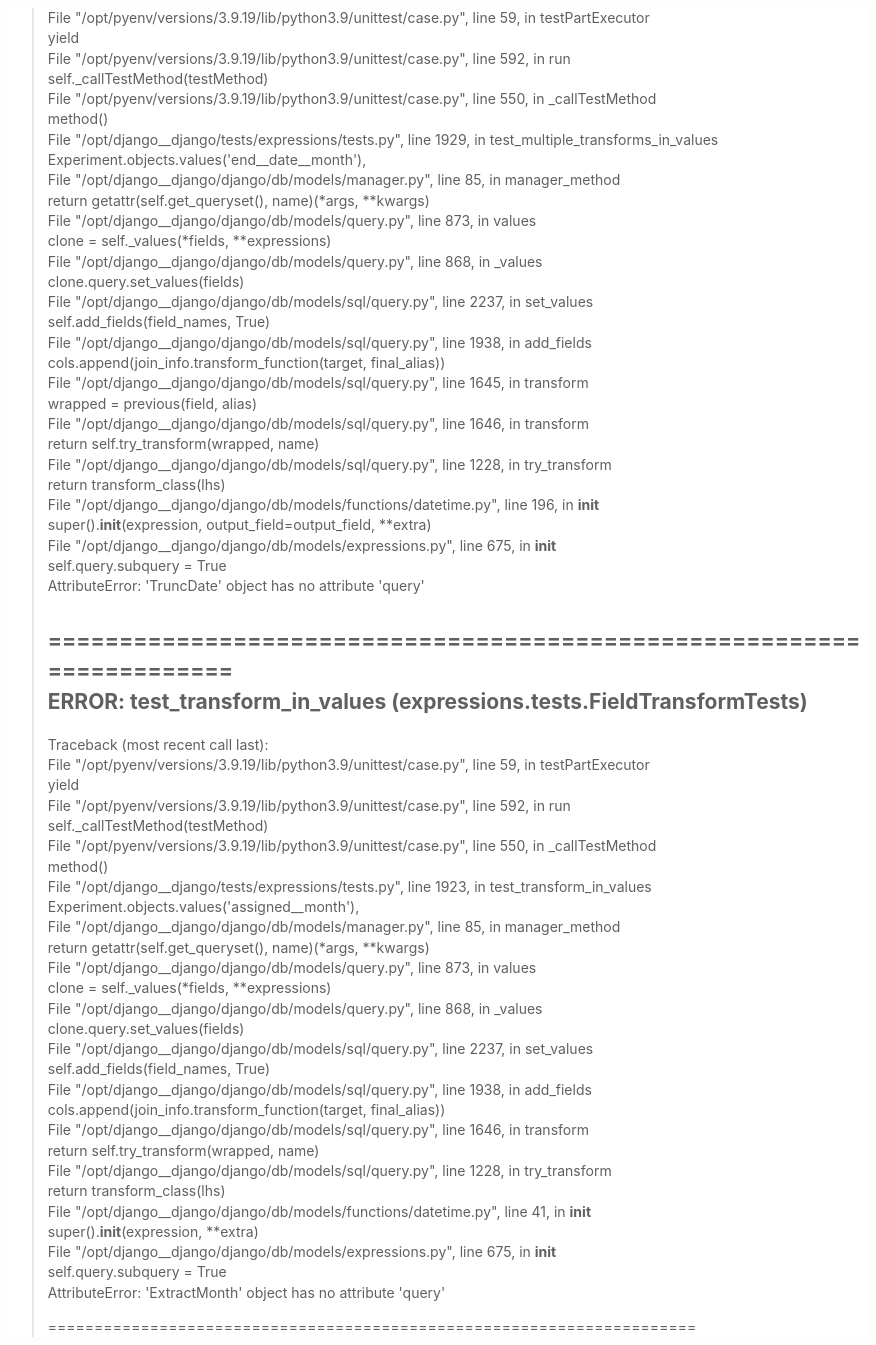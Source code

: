 >   File "/opt/pyenv/versions/3.9.19/lib/python3.9/unittest/case.py", line 59, in testPartExecutor  
>     yield  
>   File "/opt/pyenv/versions/3.9.19/lib/python3.9/unittest/case.py", line 592, in run  
>     self._callTestMethod(testMethod)  
>   File "/opt/pyenv/versions/3.9.19/lib/python3.9/unittest/case.py", line 550, in _callTestMethod  
>     method()  
>   File "/opt/django__django/tests/expressions/tests.py", line 1929, in test_multiple_transforms_in_values  
>     Experiment.objects.values('end__date__month'),  
>   File "/opt/django__django/django/db/models/manager.py", line 85, in manager_method  
>     return getattr(self.get_queryset(), name)(*args, **kwargs)  
>   File "/opt/django__django/django/db/models/query.py", line 873, in values  
>     clone = self._values(*fields, **expressions)  
>   File "/opt/django__django/django/db/models/query.py", line 868, in _values  
>     clone.query.set_values(fields)  
>   File "/opt/django__django/django/db/models/sql/query.py", line 2237, in set_values  
>     self.add_fields(field_names, True)  
>   File "/opt/django__django/django/db/models/sql/query.py", line 1938, in add_fields  
>     cols.append(join_info.transform_function(target, final_alias))  
>   File "/opt/django__django/django/db/models/sql/query.py", line 1645, in transform  
>     wrapped = previous(field, alias)  
>   File "/opt/django__django/django/db/models/sql/query.py", line 1646, in transform  
>     return self.try_transform(wrapped, name)  
>   File "/opt/django__django/django/db/models/sql/query.py", line 1228, in try_transform  
>     return transform_class(lhs)  
>   File "/opt/django__django/django/db/models/functions/datetime.py", line 196, in __init__  
>     super().__init__(expression, output_field=output_field, **extra)  
>   File "/opt/django__django/django/db/models/expressions.py", line 675, in __init__  
>     self.query.subquery = True  
> AttributeError: 'TruncDate' object has no attribute 'query'  
>   
> ======================================================================  
> ERROR: test_transform_in_values (expressions.tests.FieldTransformTests)  
> ----------------------------------------------------------------------  
> Traceback (most recent call last):  
>   File "/opt/pyenv/versions/3.9.19/lib/python3.9/unittest/case.py", line 59, in testPartExecutor  
>     yield  
>   File "/opt/pyenv/versions/3.9.19/lib/python3.9/unittest/case.py", line 592, in run  
>     self._callTestMethod(testMethod)  
>   File "/opt/pyenv/versions/3.9.19/lib/python3.9/unittest/case.py", line 550, in _callTestMethod  
>     method()  
>   File "/opt/django__django/tests/expressions/tests.py", line 1923, in test_transform_in_values  
>     Experiment.objects.values('assigned__month'),  
>   File "/opt/django__django/django/db/models/manager.py", line 85, in manager_method  
>     return getattr(self.get_queryset(), name)(*args, **kwargs)  
>   File "/opt/django__django/django/db/models/query.py", line 873, in values  
>     clone = self._values(*fields, **expressions)  
>   File "/opt/django__django/django/db/models/query.py", line 868, in _values  
>     clone.query.set_values(fields)  
>   File "/opt/django__django/django/db/models/sql/query.py", line 2237, in set_values  
>     self.add_fields(field_names, True)  
>   File "/opt/django__django/django/db/models/sql/query.py", line 1938, in add_fields  
>     cols.append(join_info.transform_function(target, final_alias))  
>   File "/opt/django__django/django/db/models/sql/query.py", line 1646, in transform  
>     return self.try_transform(wrapped, name)  
>   File "/opt/django__django/django/db/models/sql/query.py", line 1228, in try_transform  
>     return transform_class(lhs)  
>   File "/opt/django__django/django/db/models/functions/datetime.py", line 41, in __init__  
>     super().__init__(expression, **extra)  
>   File "/opt/django__django/django/db/models/expressions.py", line 675, in __init__  
>     self.query.subquery = True  
> AttributeError: 'ExtractMonth' object has no attribute 'query'  
>   
> ======================================================================  